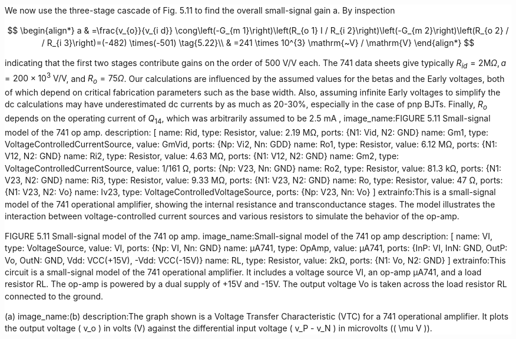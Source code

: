 We now use the three-stage cascade of Fig. 5.11 to find the overall small-signal gain a. By inspection

$$
\begin{align*}
a & =\frac{v_{o}}{v_{i d}} \cong\left(-G_{m 1}\right)\left(R_{o 1} I / R_{i 2}\right)\left(-G_{m 2}\right)\left(R_{o 2} / / R_{i 3}\right)=(-482) \times(-501)  \tag{5.22}\\
& =241 \times 10^{3} \mathrm{~V} / \mathrm{V}
\end{align*}
$$

indicating that the first two stages contribute gains on the order of $500 \mathrm{~V} / \mathrm{V}$ each. The 741 data sheets give typically $R_{i d}=2 \mathrm{M} \Omega, a=200 \times 10^{3} \mathrm{~V} / \mathrm{V}$, and $R_{o}=75 \Omega$. Our calculations are influenced by the assumed values for the betas and the Early voltages, both of which depend on critical fabrication parameters such as the base width. Also, assuming infinite Early voltages to simplify the dc calculations may have underestimated dc currents by as much as 20-30\%, especially in the case of pnp BJTs. Finally, $R_{o}$ depends on the operating current of $Q_{14}$, which was arbitrarily assumed to be 2.5 mA ,
image_name:FIGURE 5.11 Small-signal model of the 741 op amp.
description:
[
name: Rid, type: Resistor, value: 2.19 MΩ, ports: {N1: Vid, N2: GND}
name: Gm1, type: VoltageControlledCurrentSource, value: GmVid, ports: {Np: Vi2, Nn: GDD}
name: Ro1, type: Resistor, value: 6.12 MΩ, ports: {N1: V12, N2: GND}
name: Ri2, type: Resistor, value: 4.63 MΩ, ports: {N1: V12, N2: GND}
name: Gm2, type: VoltageControlledCurrentSource, value: 1/161 Ω, ports: {Np: V23, Nn: GND}
name: Ro2, type: Resistor, value: 81.3 kΩ, ports: {N1: V23, N2: GND}
name: Ri3, type: Resistor, value: 9.33 MΩ, ports: {N1: V23, N2: GND}
name: Ro, type: Resistor, value: 47 Ω, ports: {N1: V23, N2: Vo}
name: Iv23, type: VoltageControlledVoltageSource, ports: {Np: V23, Nn: Vo}
]
extrainfo:This is a small-signal model of the 741 operational amplifier, showing the internal resistance and transconductance stages. The model illustrates the interaction between voltage-controlled current sources and various resistors to simulate the behavior of the op-amp.

FIGURE 5.11 Small-signal model of the 741 op amp.
image_name:Small-signal model of the 741 op amp
description:
[
name: VI, type: VoltageSource, value: VI, ports: {Np: VI, Nn: GND}
name: μA741, type: OpAmp, value: μA741, ports: {InP: VI, InN: GND, OutP: Vo, OutN: GND, Vdd: VCC(+15V), -Vdd: VCC(-15V)}
name: RL, type: Resistor, value: 2kΩ, ports: {N1: Vo, N2: GND}
]
extrainfo:This circuit is a small-signal model of the 741 operational amplifier. It includes a voltage source VI, an op-amp μA741, and a load resistor RL. The op-amp is powered by a dual supply of +15V and -15V. The output voltage Vo is taken across the load resistor RL connected to the ground.

(a)
image_name:(b)
description:The graph shown is a Voltage Transfer Characteristic (VTC) for a 741 operational amplifier. It plots the output voltage \( v_o \) in volts (V) against the differential input voltage \( v_P - v_N \) in microvolts (\( \mu V \)).
